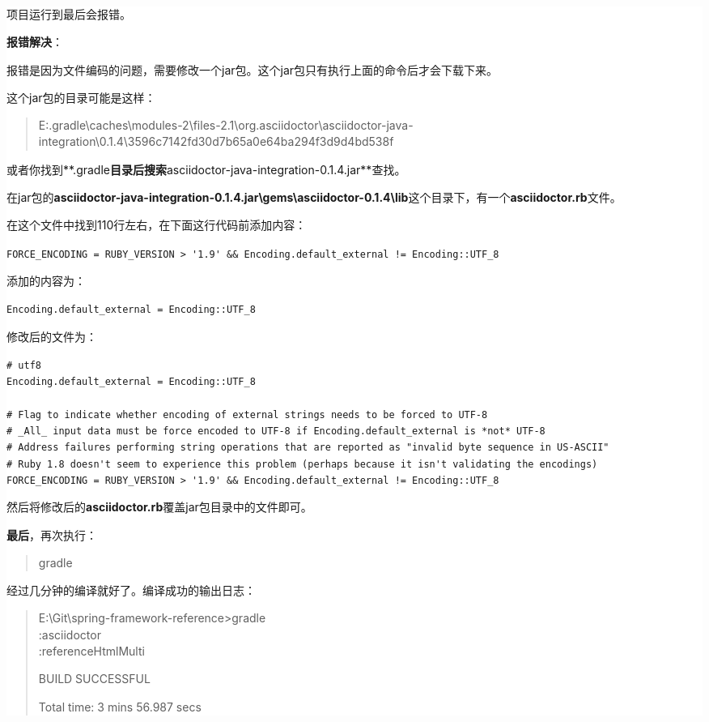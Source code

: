 项目运行到最后会报错。

**报错解决**：

报错是因为文件编码的问题，需要修改一个jar包。这个jar包只有执行上面的命令后才会下载下来。  

这个jar包的目录可能是这样：  

>E:\.gradle\caches\modules-2\files-2.1\org.asciidoctor\asciidoctor-java-integration\0.1.4\3596c7142fd30d7b65a0e64ba294f3d9d4bd538f

或者你找到**.gradle**目录后搜索**asciidoctor-java-integration-0.1.4.jar**查找。  

在jar包的**asciidoctor-java-integration-0.1.4.jar\gems\asciidoctor-0.1.4\lib**这个目录下，有一个**asciidoctor.rb**文件。  

在这个文件中找到110行左右，在下面这行代码前添加内容：  

	FORCE_ENCODING = RUBY_VERSION > '1.9' && Encoding.default_external != Encoding::UTF_8


添加的内容为：  

	Encoding.default_external = Encoding::UTF_8

修改后的文件为：  

	# utf8
	Encoding.default_external = Encoding::UTF_8
	
	# Flag to indicate whether encoding of external strings needs to be forced to UTF-8
	# _All_ input data must be force encoded to UTF-8 if Encoding.default_external is *not* UTF-8
	# Address failures performing string operations that are reported as "invalid byte sequence in US-ASCII" 
	# Ruby 1.8 doesn't seem to experience this problem (perhaps because it isn't validating the encodings)
	FORCE_ENCODING = RUBY_VERSION > '1.9' && Encoding.default_external != Encoding::UTF_8


然后将修改后的**asciidoctor.rb**覆盖jar包目录中的文件即可。  

**最后**，再次执行：  

>gradle  

经过几分钟的编译就好了。编译成功的输出日志：

>E:\Git\spring-framework-reference>gradle  
>:asciidoctor  
>:referenceHtmlMulti  
>  
>BUILD SUCCESSFUL  
>  
>Total time: 3 mins 56.987 secs  

